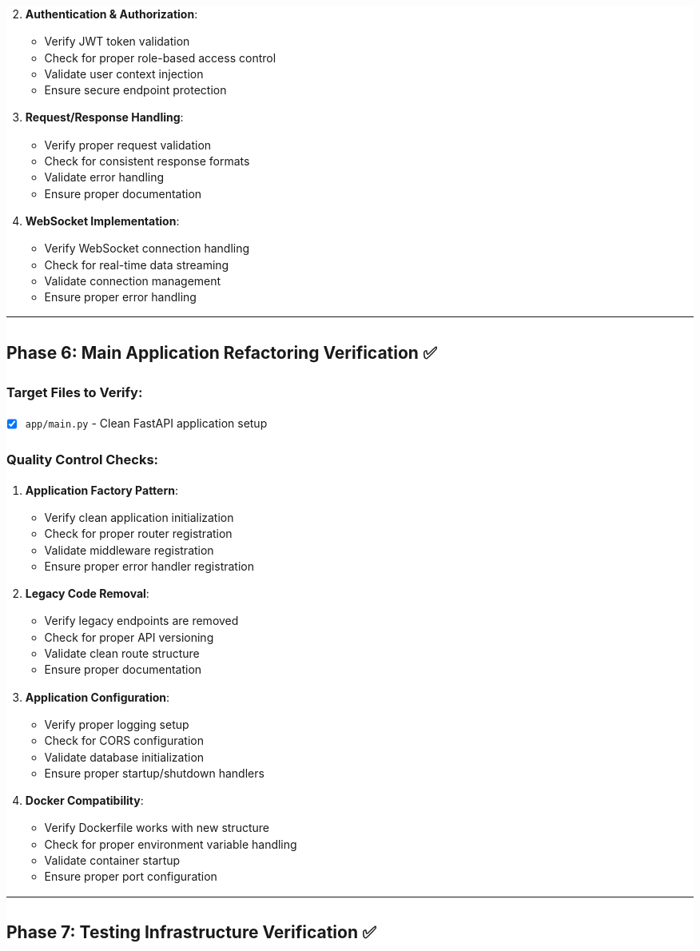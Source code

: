 2. **Authentication & Authorization**:
   - Verify JWT token validation
   - Check for proper role-based access control
   - Validate user context injection
   - Ensure secure endpoint protection

3. **Request/Response Handling**:
   - Verify proper request validation
   - Check for consistent response formats
   - Validate error handling
   - Ensure proper documentation

4. **WebSocket Implementation**:
   - Verify WebSocket connection handling
   - Check for real-time data streaming
   - Validate connection management
   - Ensure proper error handling

---

## Phase 6: Main Application Refactoring Verification ✅

### Target Files to Verify:
- [x] `app/main.py` - Clean FastAPI application setup

### Quality Control Checks:
1. **Application Factory Pattern**:
   - Verify clean application initialization
   - Check for proper router registration
   - Validate middleware registration
   - Ensure proper error handler registration

2. **Legacy Code Removal**:
   - Verify legacy endpoints are removed
   - Check for proper API versioning
   - Validate clean route structure
   - Ensure proper documentation

3. **Application Configuration**:
   - Verify proper logging setup
   - Check for CORS configuration
   - Validate database initialization
   - Ensure proper startup/shutdown handlers

4. **Docker Compatibility**:
   - Verify Dockerfile works with new structure
   - Check for proper environment variable handling
   - Validate container startup
   - Ensure proper port configuration

---

## Phase 7: Testing Infrastructure Verification ✅
